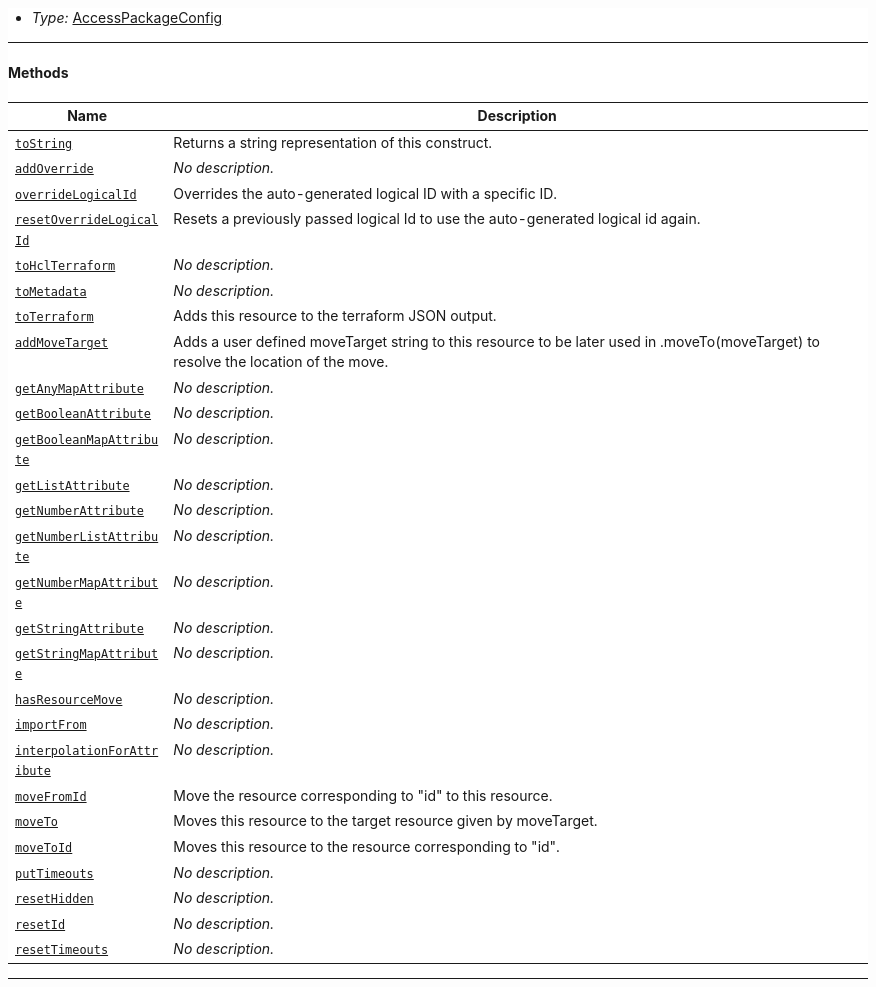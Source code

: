 - *Type:* <a href="#@cdktf/provider-azuread.accessPackage.AccessPackageConfig">AccessPackageConfig</a>

---

#### Methods <a name="Methods" id="Methods"></a>

| **Name** | **Description** |
| --- | --- |
| <code><a href="#@cdktf/provider-azuread.accessPackage.AccessPackage.toString">toString</a></code> | Returns a string representation of this construct. |
| <code><a href="#@cdktf/provider-azuread.accessPackage.AccessPackage.addOverride">addOverride</a></code> | *No description.* |
| <code><a href="#@cdktf/provider-azuread.accessPackage.AccessPackage.overrideLogicalId">overrideLogicalId</a></code> | Overrides the auto-generated logical ID with a specific ID. |
| <code><a href="#@cdktf/provider-azuread.accessPackage.AccessPackage.resetOverrideLogicalId">resetOverrideLogicalId</a></code> | Resets a previously passed logical Id to use the auto-generated logical id again. |
| <code><a href="#@cdktf/provider-azuread.accessPackage.AccessPackage.toHclTerraform">toHclTerraform</a></code> | *No description.* |
| <code><a href="#@cdktf/provider-azuread.accessPackage.AccessPackage.toMetadata">toMetadata</a></code> | *No description.* |
| <code><a href="#@cdktf/provider-azuread.accessPackage.AccessPackage.toTerraform">toTerraform</a></code> | Adds this resource to the terraform JSON output. |
| <code><a href="#@cdktf/provider-azuread.accessPackage.AccessPackage.addMoveTarget">addMoveTarget</a></code> | Adds a user defined moveTarget string to this resource to be later used in .moveTo(moveTarget) to resolve the location of the move. |
| <code><a href="#@cdktf/provider-azuread.accessPackage.AccessPackage.getAnyMapAttribute">getAnyMapAttribute</a></code> | *No description.* |
| <code><a href="#@cdktf/provider-azuread.accessPackage.AccessPackage.getBooleanAttribute">getBooleanAttribute</a></code> | *No description.* |
| <code><a href="#@cdktf/provider-azuread.accessPackage.AccessPackage.getBooleanMapAttribute">getBooleanMapAttribute</a></code> | *No description.* |
| <code><a href="#@cdktf/provider-azuread.accessPackage.AccessPackage.getListAttribute">getListAttribute</a></code> | *No description.* |
| <code><a href="#@cdktf/provider-azuread.accessPackage.AccessPackage.getNumberAttribute">getNumberAttribute</a></code> | *No description.* |
| <code><a href="#@cdktf/provider-azuread.accessPackage.AccessPackage.getNumberListAttribute">getNumberListAttribute</a></code> | *No description.* |
| <code><a href="#@cdktf/provider-azuread.accessPackage.AccessPackage.getNumberMapAttribute">getNumberMapAttribute</a></code> | *No description.* |
| <code><a href="#@cdktf/provider-azuread.accessPackage.AccessPackage.getStringAttribute">getStringAttribute</a></code> | *No description.* |
| <code><a href="#@cdktf/provider-azuread.accessPackage.AccessPackage.getStringMapAttribute">getStringMapAttribute</a></code> | *No description.* |
| <code><a href="#@cdktf/provider-azuread.accessPackage.AccessPackage.hasResourceMove">hasResourceMove</a></code> | *No description.* |
| <code><a href="#@cdktf/provider-azuread.accessPackage.AccessPackage.importFrom">importFrom</a></code> | *No description.* |
| <code><a href="#@cdktf/provider-azuread.accessPackage.AccessPackage.interpolationForAttribute">interpolationForAttribute</a></code> | *No description.* |
| <code><a href="#@cdktf/provider-azuread.accessPackage.AccessPackage.moveFromId">moveFromId</a></code> | Move the resource corresponding to "id" to this resource. |
| <code><a href="#@cdktf/provider-azuread.accessPackage.AccessPackage.moveTo">moveTo</a></code> | Moves this resource to the target resource given by moveTarget. |
| <code><a href="#@cdktf/provider-azuread.accessPackage.AccessPackage.moveToId">moveToId</a></code> | Moves this resource to the resource corresponding to "id". |
| <code><a href="#@cdktf/provider-azuread.accessPackage.AccessPackage.putTimeouts">putTimeouts</a></code> | *No description.* |
| <code><a href="#@cdktf/provider-azuread.accessPackage.AccessPackage.resetHidden">resetHidden</a></code> | *No description.* |
| <code><a href="#@cdktf/provider-azuread.accessPackage.AccessPackage.resetId">resetId</a></code> | *No description.* |
| <code><a href="#@cdktf/provider-azuread.accessPackage.AccessPackage.resetTimeouts">resetTimeouts</a></code> | *No description.* |

---